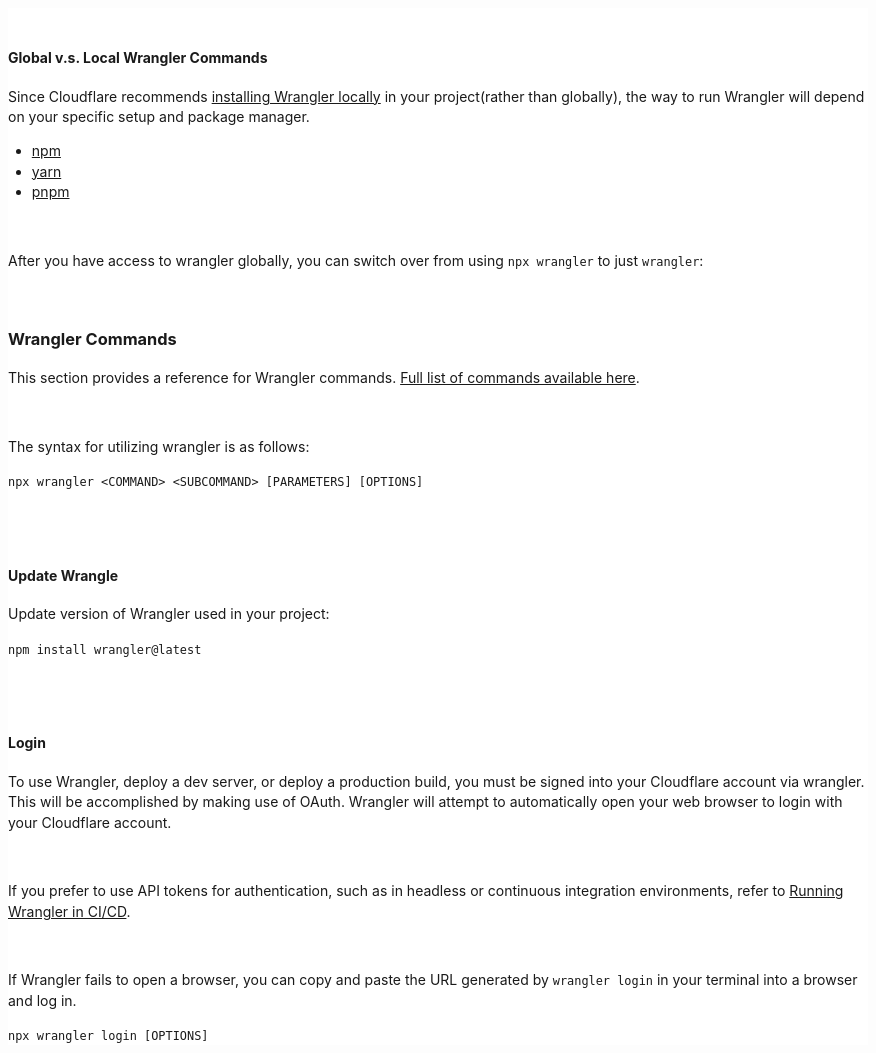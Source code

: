 <br />

#### Global v.s. Local Wrangler Commands
Since Cloudflare recommends [installing Wrangler locally](https://developers.cloudflare.com/workers/wrangler/install-and-update/) in your project(rather than globally), the way to run Wrangler will depend on your specific setup and package manager.

- [npm](https://developers.cloudflare.com/workers/wrangler/commands/#)
- [yarn](https://developers.cloudflare.com/workers/wrangler/commands/#)
- [pnpm](https://developers.cloudflare.com/workers/wrangler/commands/#)

<br />

After you have access to wrangler globally, you can switch over from using `npx wrangler` to just `wrangler`:

<br />

### Wrangler Commands
This section provides a reference for Wrangler commands. [Full list of commands available here](https://developers.cloudflare.com/workers/wrangler/commands/).

<br />

The syntax for utilizing wrangler is as follows:

```shell ignore
npx wrangler <COMMAND> <SUBCOMMAND> [PARAMETERS] [OPTIONS]
```

<br /> <br />

#### Update Wrangle
Update version of Wrangler used in your project:

```shell ignore
npm install wrangler@latest
```

<br /> <br />

#### Login
To use Wrangler, deploy a dev server, or deploy a production build, you must be signed into your Cloudflare account via wrangler. This will be accomplished by making use of OAuth. Wrangler will attempt to automatically open your web browser to login with your Cloudflare account.

<br />

If you prefer to use API tokens for authentication, such as in headless or continuous integration environments, refer to [Running Wrangler in CI/CD](https://developers.cloudflare.com/workers/wrangler/ci-cd/).

<br />

If Wrangler fails to open a browser, you can copy and paste the URL generated by `wrangler login` in your terminal into a browser and log in.

```shell ignore
npx wrangler login [OPTIONS]
```


  [general-npmjs-uri]: https://npmjs.com
  [general-nodejs-uri]: https://nodejs.org
  [general-npmtrends-uri]: http://npmtrends.com/keeweb-favicon-worker
  [github-version-img]: https://img.shields.io/github/v/tag/keeweb/keeweb-favicon-worker?logo=GitHub&label=Version&color=ba5225
  [github-version-uri]: https://github.com/keeweb/keeweb-favicon-worker/releases
  [npm-version-img]: https://img.shields.io/npm/v/keeweb-favicon-worker?logo=npm&label=Version&color=ba5225
  [npm-version-uri]: https://npmjs.com/package/keeweb-favicon-worker
  [pypi-version-img]: https://img.shields.io/pypi/v/keeweb-favicon-worker
  [pypi-version-uri]: https://pypi.org/project/keeweb-favicon-worker
  [license-mit-img]: https://img.shields.io/badge/MIT-FFF?logo=creativecommons&logoColor=FFFFFF&label=License&color=9d29a0
  [license-mit-uri]: https://github.com/keeweb/keeweb-favicon-worker/blob/main/LICENSE
  [github-downloads-img]: https://img.shields.io/github/downloads/keeweb/keeweb-favicon-worker/total?logo=github&logoColor=FFFFFF&label=Downloads&color=376892
  [github-downloads-uri]: https://github.com/keeweb/keeweb-favicon-worker/releases
  [npmjs-downloads-img]: https://img.shields.io/npm/dw/%40keeweb%2Fkeeweb-favicon-worker?logo=npm&&label=Downloads&color=376892
  [npmjs-downloads-uri]: https://npmjs.com/package/keeweb-favicon-worker
  [github-size-img]: https://img.shields.io/github/repo-size/keeweb/keeweb-favicon-worker?logo=github&label=Size&color=59702a
  [github-size-uri]: https://github.com/keeweb/keeweb-favicon-worker/releases
  [npmjs-size-img]: https://img.shields.io/npm/unpacked-size/keeweb-favicon-worker/latest?logo=npm&label=Size&color=59702a
  [npmjs-size-uri]: https://npmjs.com/package/keeweb-favicon-worker
  [codecov-coverage-img]: https://img.shields.io/codecov/c/github/keeweb/keeweb-favicon-worker?token=MPAVASGIOG&logo=codecov&logoColor=FFFFFF&label=Coverage&color=354b9e
  [codecov-coverage-uri]: https://codecov.io/github/keeweb/keeweb-favicon-worker
  [contribs-all-img]: https://img.shields.io/github/all-contributors/keeweb/keeweb-favicon-worker?logo=contributorcovenant&color=de1f6f&label=contributors
  [contribs-all-uri]: https://github.com/all-contributors/all-contributors
  [github-build-img]: https://img.shields.io/github/actions/workflow/status/keeweb/keeweb-favicon-worker/worker-publish.yml?logo=github&logoColor=FFFFFF&label=Build&color=%23278b30
  [github-build-uri]: https://github.com/keeweb/keeweb-favicon-worker/actions/workflows/worker-publish.yml
  [github-build-pypi-img]: https://img.shields.io/github/actions/workflow/status/keeweb/keeweb-favicon-worker/release-pypi.yml?logo=github&logoColor=FFFFFF&label=Build&color=%23278b30
  [github-build-pypi-uri]: https://github.com/keeweb/keeweb-favicon-worker/actions/workflows/pypi-release.yml
  [github-tests-img]: https://img.shields.io/github/actions/workflow/status/keeweb/keeweb-favicon-worker/tests.yml?logo=github&label=Tests&color=2c6488
  [github-tests-uri]: https://github.com/keeweb/keeweb-favicon-worker/actions/workflows/tests.yml
  [github-commit-img]: https://img.shields.io/github/last-commit/keeweb/keeweb-favicon-worker?logo=conventionalcommits&logoColor=FFFFFF&label=Last%20Commit&color=313131
  [github-commit-uri]: https://github.com/keeweb/keeweb-favicon-worker/commits/main/